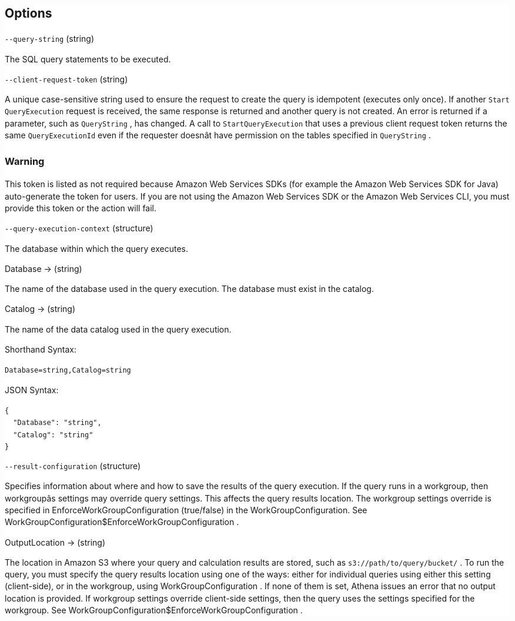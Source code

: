## Options

`--query-string` (string)

The SQL query statements to be executed.

`--client-request-token` (string)

A unique case-sensitive string used to ensure the request to create the query is idempotent (executes only once). If another `StartQueryExecution` request is received, the same response is returned and another query is not created. An error is returned if a parameter, such as `QueryString` , has changed. A call to `StartQueryExecution` that uses a previous client request token returns the same `QueryExecutionId` even if the requester doesnât have permission on the tables specified in `QueryString` .

### Warning

This token is listed as not required because Amazon Web Services SDKs (for example the Amazon Web Services SDK for Java) auto-generate the token for users. If you are not using the Amazon Web Services SDK or the Amazon Web Services CLI, you must provide this token or the action will fail.

`--query-execution-context` (structure)

The database within which the query executes.

Database -> (string)

The name of the database used in the query execution. The database must exist in the catalog.

Catalog -> (string)

The name of the data catalog used in the query execution.

Shorthand Syntax:

```
Database=string,Catalog=string
```

JSON Syntax:

```
{
  "Database": "string",
  "Catalog": "string"
}
```

`--result-configuration` (structure)

Specifies information about where and how to save the results of the query execution. If the query runs in a workgroup, then workgroupâs settings may override query settings. This affects the query results location. The workgroup settings override is specified in EnforceWorkGroupConfiguration (true/false) in the WorkGroupConfiguration. See  WorkGroupConfiguration$EnforceWorkGroupConfiguration .

OutputLocation -> (string)

The location in Amazon S3 where your query and calculation results are stored, such as `s3://path/to/query/bucket/` . To run the query, you must specify the query results location using one of the ways: either for individual queries using either this setting (client-side), or in the workgroup, using  WorkGroupConfiguration . If none of them is set, Athena issues an error that no output location is provided. If workgroup settings override client-side settings, then the query uses the settings specified for the workgroup. See  WorkGroupConfiguration$EnforceWorkGroupConfiguration .
